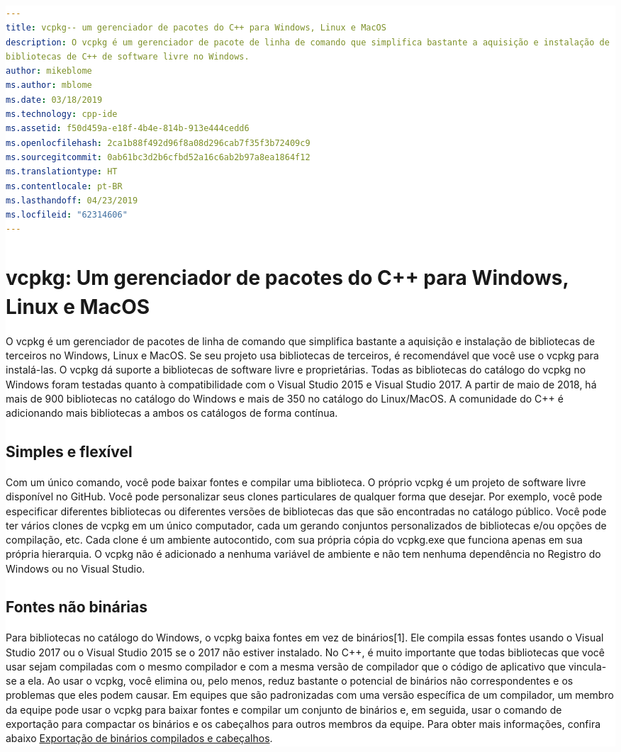 ```yaml
---
title: vcpkg-- um gerenciador de pacotes do C++ para Windows, Linux e MacOS
description: O vcpkg é um gerenciador de pacote de linha de comando que simplifica bastante a aquisição e instalação de bibliotecas de C++ de software livre no Windows.
author: mikeblome
ms.author: mblome
ms.date: 03/18/2019
ms.technology: cpp-ide
ms.assetid: f50d459a-e18f-4b4e-814b-913e444cedd6
ms.openlocfilehash: 2ca1b88f492d96f8a08d296cab7f35f3b72409c9
ms.sourcegitcommit: 0ab61bc3d2b6cfbd52a16c6ab2b97a8ea1864f12
ms.translationtype: HT
ms.contentlocale: pt-BR
ms.lasthandoff: 04/23/2019
ms.locfileid: "62314606"
---
```

# <a name="vcpkg-a-c-package-manager-for-windows-linux-and-macos"></a>vcpkg: Um gerenciador de pacotes do C++ para Windows, Linux e MacOS

O vcpkg é um gerenciador de pacotes de linha de comando que simplifica bastante a aquisição e instalação de bibliotecas de terceiros no Windows, Linux e MacOS. Se seu projeto usa bibliotecas de terceiros, é recomendável que você use o vcpkg para instalá-las. O vcpkg dá suporte a bibliotecas de software livre e proprietárias. Todas as bibliotecas do catálogo do vcpkg no Windows foram testadas quanto à compatibilidade com o Visual Studio 2015 e Visual Studio 2017. A partir de maio de 2018, há mais de 900 bibliotecas no catálogo do Windows e mais de 350 no catálogo do Linux/MacOS. A comunidade do C++ é adicionando mais bibliotecas a ambos os catálogos de forma contínua.

## <a name="simple-yet-flexible"></a>Simples e flexível

Com um único comando, você pode baixar fontes e compilar uma biblioteca. O próprio vcpkg é um projeto de software livre disponível no GitHub. Você pode personalizar seus clones particulares de qualquer forma que desejar. Por exemplo, você pode especificar diferentes bibliotecas ou diferentes versões de bibliotecas das que são encontradas no catálogo público. Você pode ter vários clones de vcpkg em um único computador, cada um gerando conjuntos personalizados de bibliotecas e/ou opções de compilação, etc. Cada clone é um ambiente autocontido, com sua própria cópia do vcpkg.exe que funciona apenas em sua própria hierarquia. O vcpkg não é adicionado a nenhuma variável de ambiente e não tem nenhuma dependência no Registro do Windows ou no Visual Studio.

## <a name="sources-not-binaries"></a>Fontes não binárias

Para bibliotecas no catálogo do Windows, o vcpkg baixa fontes em vez de binários[1]. Ele compila essas fontes usando o Visual Studio 2017 ou o Visual Studio 2015 se o 2017 não estiver instalado. No C++, é muito importante que todas bibliotecas que você usar sejam compiladas com o mesmo compilador e com a mesma versão de compilador que o código de aplicativo que vincula-se a ela. Ao usar o vcpkg, você elimina ou, pelo menos, reduz bastante o potencial de binários não correspondentes e os problemas que eles podem causar. Em equipes que são padronizadas com uma versão específica de um compilador, um membro da equipe pode usar o vcpkg para baixar fontes e compilar um conjunto de binários e, em seguida, usar o comando de exportação para compactar os binários e os cabeçalhos para outros membros da equipe. Para obter mais informações, confira abaixo [Exportação de binários compilados e cabeçalhos](#export_binaries_per_project).
